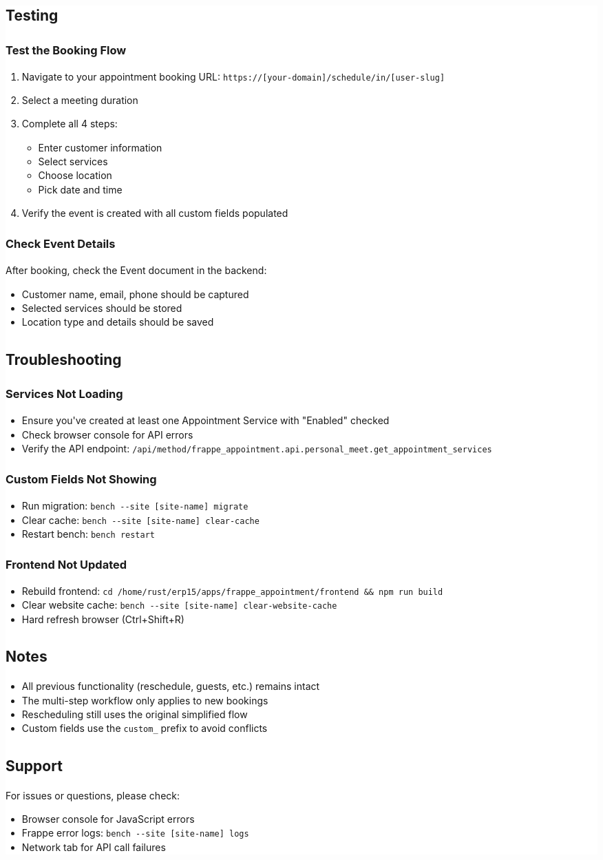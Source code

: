 ## Testing

### Test the Booking Flow
1. Navigate to your appointment booking URL:
   `https://[your-domain]/schedule/in/[user-slug]`

2. Select a meeting duration

3. Complete all 4 steps:
   - Enter customer information
   - Select services
   - Choose location
   - Pick date and time

4. Verify the event is created with all custom fields populated

### Check Event Details
After booking, check the Event document in the backend:
- Customer name, email, phone should be captured
- Selected services should be stored
- Location type and details should be saved

## Troubleshooting

### Services Not Loading
- Ensure you've created at least one Appointment Service with "Enabled" checked
- Check browser console for API errors
- Verify the API endpoint: `/api/method/frappe_appointment.api.personal_meet.get_appointment_services`

### Custom Fields Not Showing
- Run migration: `bench --site [site-name] migrate`
- Clear cache: `bench --site [site-name] clear-cache`
- Restart bench: `bench restart`

### Frontend Not Updated
- Rebuild frontend: `cd /home/rust/erp15/apps/frappe_appointment/frontend && npm run build`
- Clear website cache: `bench --site [site-name] clear-website-cache`
- Hard refresh browser (Ctrl+Shift+R)

## Notes
- All previous functionality (reschedule, guests, etc.) remains intact
- The multi-step workflow only applies to new bookings
- Rescheduling still uses the original simplified flow
- Custom fields use the `custom_` prefix to avoid conflicts

## Support
For issues or questions, please check:
- Browser console for JavaScript errors
- Frappe error logs: `bench --site [site-name] logs`
- Network tab for API call failures

